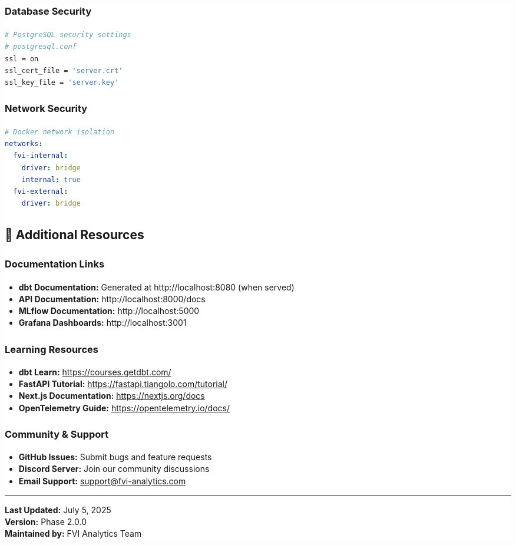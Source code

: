 ### Database Security

```bash
# PostgreSQL security settings
# postgresql.conf
ssl = on
ssl_cert_file = 'server.crt'
ssl_key_file = 'server.key'
```

### Network Security

```yaml
# Docker network isolation
networks:
  fvi-internal:
    driver: bridge
    internal: true
  fvi-external:
    driver: bridge
```

## 📖 Additional Resources

### Documentation Links

- **dbt Documentation:** Generated at http://localhost:8080 (when served)
- **API Documentation:** http://localhost:8000/docs
- **MLflow Documentation:** http://localhost:5000
- **Grafana Dashboards:** http://localhost:3001

### Learning Resources

- **dbt Learn:** https://courses.getdbt.com/
- **FastAPI Tutorial:** https://fastapi.tiangolo.com/tutorial/
- **Next.js Documentation:** https://nextjs.org/docs
- **OpenTelemetry Guide:** https://opentelemetry.io/docs/

### Community & Support

- **GitHub Issues:** Submit bugs and feature requests
- **Discord Server:** Join our community discussions
- **Email Support:** support@fvi-analytics.com

---

**Last Updated:** July 5, 2025  
**Version:** Phase 2.0.0  
**Maintained by:** FVI Analytics Team
